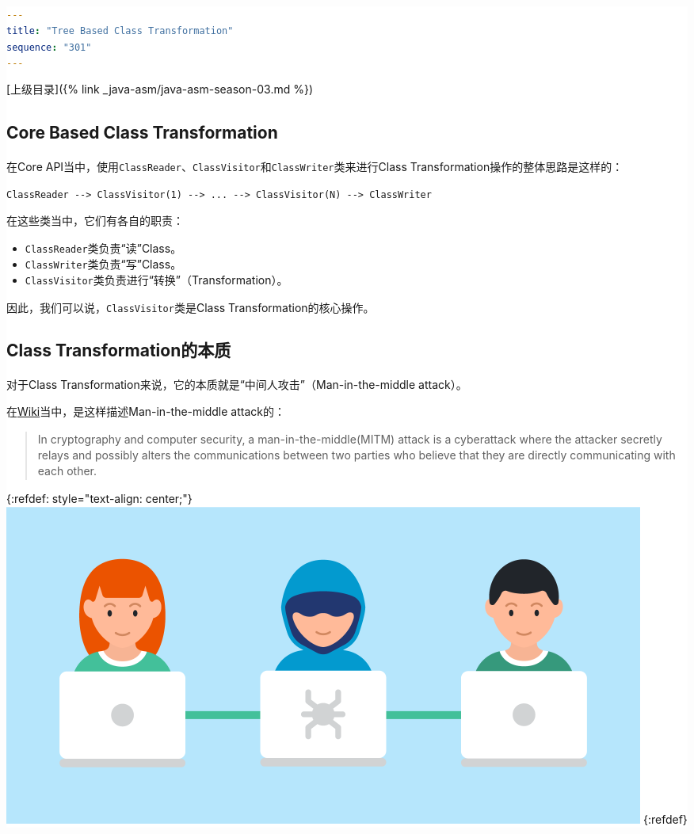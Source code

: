 ```yaml
---
title: "Tree Based Class Transformation"
sequence: "301"
---
```


[上级目录]({% link _java-asm/java-asm-season-03.md %})

## Core Based Class Transformation

在Core API当中，使用`ClassReader`、`ClassVisitor`和`ClassWriter`类来进行Class Transformation操作的整体思路是这样的：

```text
ClassReader --> ClassVisitor(1) --> ... --> ClassVisitor(N) --> ClassWriter
```

在这些类当中，它们有各自的职责：

- `ClassReader`类负责“读”Class。
- `ClassWriter`类负责“写”Class。
- `ClassVisitor`类负责进行“转换”（Transformation）。

因此，我们可以说，`ClassVisitor`类是Class Transformation的核心操作。

## Class Transformation的本质

对于Class Transformation来说，它的本质就是“中间人攻击”（Man-in-the-middle attack）。

在[Wiki](https://en.wikipedia.org/wiki/Man-in-the-middle_attack)当中，是这样描述Man-in-the-middle attack的：

> In cryptography and computer security, a man-in-the-middle(MITM) attack is a cyberattack where the attacker secretly relays and possibly alters the communications between two parties who believe that they are directly communicating with each other.

{:refdef: style="text-align: center;"}
![Man-in-the-middle attack](/assets/images/network/man-in-the-middle-attack.png)
{:refdef}
